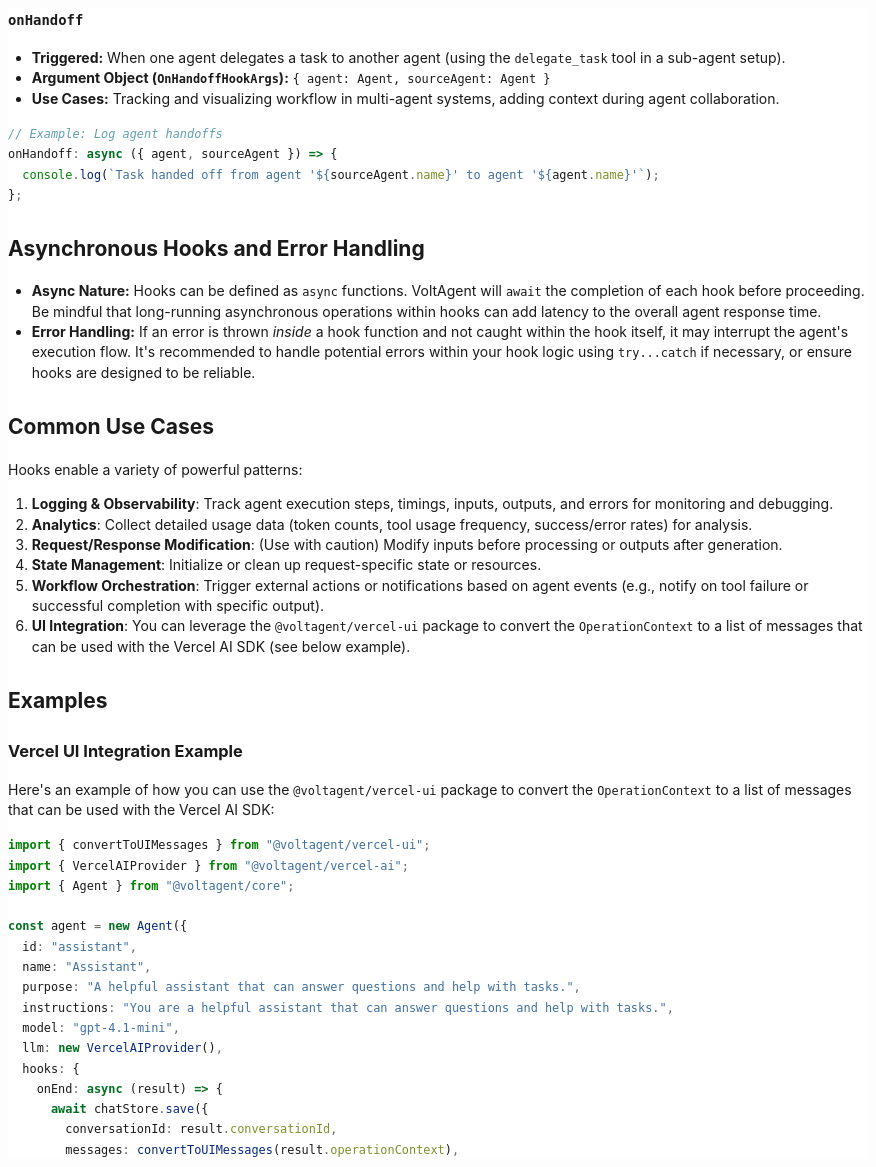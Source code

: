 ### `onHandoff`

- **Triggered:** When one agent delegates a task to another agent (using the `delegate_task` tool in a sub-agent setup).
- **Argument Object (`OnHandoffHookArgs`):** `{ agent: Agent, sourceAgent: Agent }`
- **Use Cases:** Tracking and visualizing workflow in multi-agent systems, adding context during agent collaboration.

```ts
// Example: Log agent handoffs
onHandoff: async ({ agent, sourceAgent }) => {
  console.log(`Task handed off from agent '${sourceAgent.name}' to agent '${agent.name}'`);
};
```

## Asynchronous Hooks and Error Handling

- **Async Nature:** Hooks can be defined as `async` functions. VoltAgent will `await` the completion of each hook before proceeding. Be mindful that long-running asynchronous operations within hooks can add latency to the overall agent response time.
- **Error Handling:** If an error is thrown _inside_ a hook function and not caught within the hook itself, it may interrupt the agent's execution flow. It's recommended to handle potential errors within your hook logic using `try...catch` if necessary, or ensure hooks are designed to be reliable.

## Common Use Cases

Hooks enable a variety of powerful patterns:

1.  **Logging & Observability**: Track agent execution steps, timings, inputs, outputs, and errors for monitoring and debugging.
2.  **Analytics**: Collect detailed usage data (token counts, tool usage frequency, success/error rates) for analysis.
3.  **Request/Response Modification**: (Use with caution) Modify inputs before processing or outputs after generation.
4.  **State Management**: Initialize or clean up request-specific state or resources.
5.  **Workflow Orchestration**: Trigger external actions or notifications based on agent events (e.g., notify on tool failure or successful completion with specific output).
6.  **UI Integration**: You can leverage the `@voltagent/vercel-ui` package to convert the `OperationContext` to a list of messages that can be used with the Vercel AI SDK (see below example).

## Examples

### Vercel UI Integration Example

Here's an example of how you can use the `@voltagent/vercel-ui` package to convert the `OperationContext` to a list of messages that can be used with the Vercel AI SDK:

```ts
import { convertToUIMessages } from "@voltagent/vercel-ui";
import { VercelAIProvider } from "@voltagent/vercel-ai";
import { Agent } from "@voltagent/core";

const agent = new Agent({
  id: "assistant",
  name: "Assistant",
  purpose: "A helpful assistant that can answer questions and help with tasks.",
  instructions: "You are a helpful assistant that can answer questions and help with tasks.",
  model: "gpt-4.1-mini",
  llm: new VercelAIProvider(),
  hooks: {
    onEnd: async (result) => {
      await chatStore.save({
        conversationId: result.conversationId,
        messages: convertToUIMessages(result.operationContext),
```